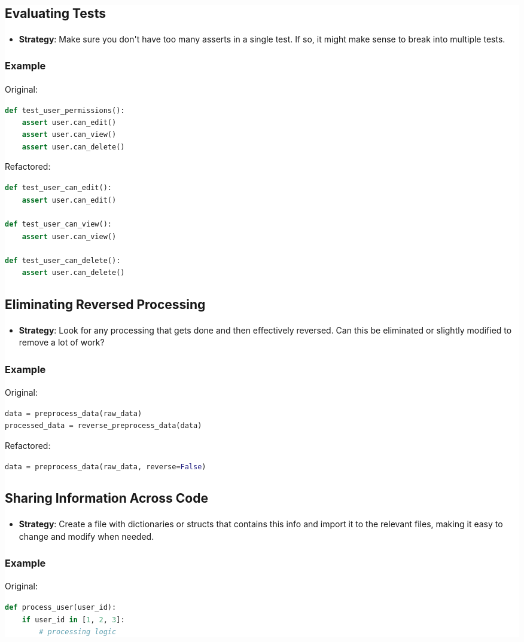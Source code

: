 ## Evaluating Tests
- **Strategy**: Make sure you don't have too many asserts in a single test. If so, it might make sense to break into multiple tests.

### Example
Original:
```python
def test_user_permissions():
    assert user.can_edit()
    assert user.can_view()
    assert user.can_delete()
```

Refactored:
```python
def test_user_can_edit():
    assert user.can_edit()

def test_user_can_view():
    assert user.can_view()

def test_user_can_delete():
    assert user.can_delete()
```

## Eliminating Reversed Processing
- **Strategy**: Look for any processing that gets done and then effectively reversed. Can this be eliminated or slightly modified to remove a lot of work?

### Example
Original:
```python
data = preprocess_data(raw_data)
processed_data = reverse_preprocess_data(data)
```

Refactored:
```python
data = preprocess_data(raw_data, reverse=False)
```

## Sharing Information Across Code
- **Strategy**: Create a file with dictionaries or structs that contains this info and import it to the relevant files, making it easy to change and modify when needed.

### Example
Original:
```python
def process_user(user_id):
    if user_id in [1, 2, 3]:
        # processing logic
```
